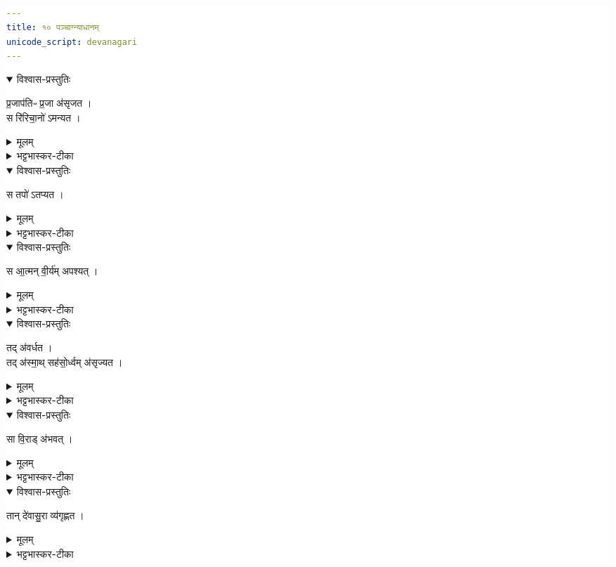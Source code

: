 ```yaml
---
title: १० पञ्चाग्न्याधानम्
unicode_script: devanagari
---
```


<details open><summary>विश्वास-प्रस्तुतिः</summary>

प्र॒जाप॑तिᳶ प्र॒जा अ॑सृजत ।   
स रि॑रिचा॒नो॑ ऽमन्यत ।   
</details>

<details><summary>मूलम्</summary></details>

<details><summary>भट्टभास्कर-टीका</summary></details>

<details open><summary>विश्वास-प्रस्तुतिः</summary>

स तपो॑ ऽतप्यत ।   
</details>

<details><summary>मूलम्</summary></details>

<details><summary>भट्टभास्कर-टीका</summary></details>

<details open><summary>विश्वास-प्रस्तुतिः</summary>

स आ॒त्मन् वी॒र्य॑म् अपश्यत् ।   
</details>

<details><summary>मूलम्</summary></details>

<details><summary>भट्टभास्कर-टीका</summary></details>

<details open><summary>विश्वास-प्रस्तुतिः</summary>

तद् अ॑वर्धत ।   
तद् अ॑स्मा॒थ् सह॑सो॒र्ध्वम् अ॑सृज्यत ।   
</details>

<details><summary>मूलम्</summary></details>

<details><summary>भट्टभास्कर-टीका</summary></details>

<details open><summary>विश्वास-प्रस्तुतिः</summary>

सा वि॒राड् अ॑भवत् ।   
</details>

<details><summary>मूलम्</summary></details>

<details><summary>भट्टभास्कर-टीका</summary></details>

<details open><summary>विश्वास-प्रस्तुतिः</summary>

तान् दे॑वासु॒रा व्य॑गृह्णत ।   
</details>

<details><summary>मूलम्</summary></details>

<details><summary>भट्टभास्कर-टीका</summary></details>
